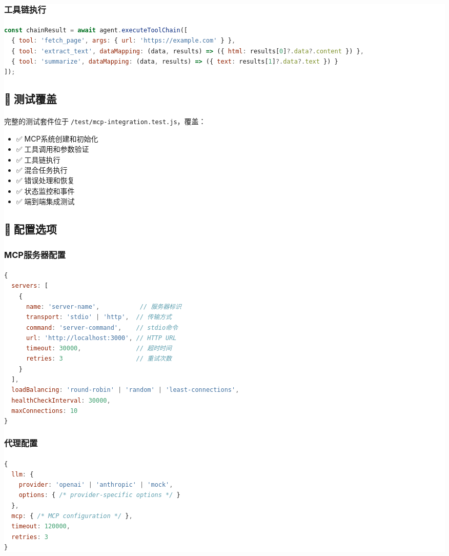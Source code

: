 ### 工具链执行
```javascript
const chainResult = await agent.executeToolChain([
  { tool: 'fetch_page', args: { url: 'https://example.com' } },
  { tool: 'extract_text', dataMapping: (data, results) => ({ html: results[0]?.data?.content }) },
  { tool: 'summarize', dataMapping: (data, results) => ({ text: results[1]?.data?.text }) }
]);
```

## 🧪 测试覆盖

完整的测试套件位于 `/test/mcp-integration.test.js`，覆盖：

- ✅ MCP系统创建和初始化
- ✅ 工具调用和参数验证
- ✅ 工具链执行
- ✅ 混合任务执行
- ✅ 错误处理和恢复
- ✅ 状态监控和事件
- ✅ 端到端集成测试

## 🔧 配置选项

### MCP服务器配置
```javascript
{
  servers: [
    {
      name: 'server-name',           // 服务器标识
      transport: 'stdio' | 'http',  // 传输方式
      command: 'server-command',    // stdio命令
      url: 'http://localhost:3000', // HTTP URL
      timeout: 30000,               // 超时时间
      retries: 3                    // 重试次数
    }
  ],
  loadBalancing: 'round-robin' | 'random' | 'least-connections',
  healthCheckInterval: 30000,
  maxConnections: 10
}
```

### 代理配置
```javascript
{
  llm: {
    provider: 'openai' | 'anthropic' | 'mock',
    options: { /* provider-specific options */ }
  },
  mcp: { /* MCP configuration */ },
  timeout: 120000,
  retries: 3
}
```
